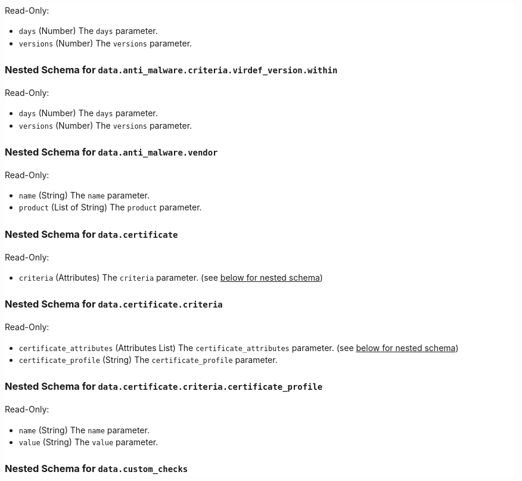 Read-Only:

- `days` (Number) The `days` parameter.
- `versions` (Number) The `versions` parameter.


<a id="nestedatt--data--anti_malware--criteria--virdef_version--within"></a>
### Nested Schema for `data.anti_malware.criteria.virdef_version.within`

Read-Only:

- `days` (Number) The `days` parameter.
- `versions` (Number) The `versions` parameter.




<a id="nestedatt--data--anti_malware--vendor"></a>
### Nested Schema for `data.anti_malware.vendor`

Read-Only:

- `name` (String) The `name` parameter.
- `product` (List of String) The `product` parameter.



<a id="nestedatt--data--certificate"></a>
### Nested Schema for `data.certificate`

Read-Only:

- `criteria` (Attributes) The `criteria` parameter. (see [below for nested schema](#nestedatt--data--certificate--criteria))

<a id="nestedatt--data--certificate--criteria"></a>
### Nested Schema for `data.certificate.criteria`

Read-Only:

- `certificate_attributes` (Attributes List) The `certificate_attributes` parameter. (see [below for nested schema](#nestedatt--data--certificate--criteria--certificate_attributes))
- `certificate_profile` (String) The `certificate_profile` parameter.

<a id="nestedatt--data--certificate--criteria--certificate_attributes"></a>
### Nested Schema for `data.certificate.criteria.certificate_profile`

Read-Only:

- `name` (String) The `name` parameter.
- `value` (String) The `value` parameter.




<a id="nestedatt--data--custom_checks"></a>
### Nested Schema for `data.custom_checks`
